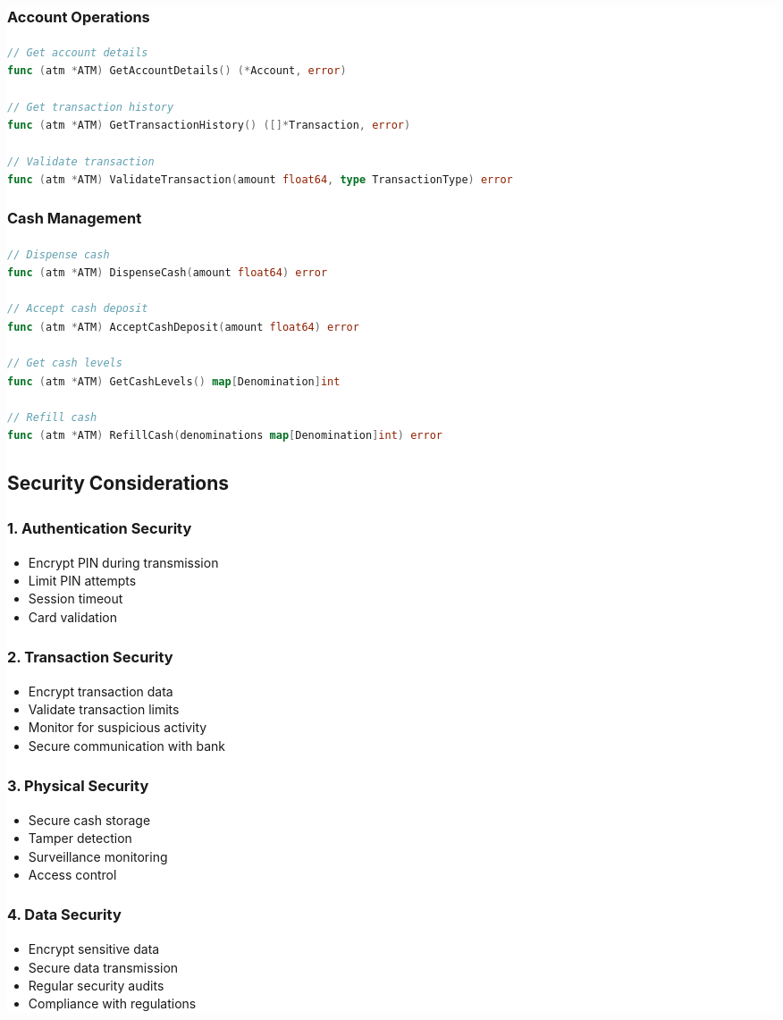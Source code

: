 ```go
```

### Account Operations
```go
// Get account details
func (atm *ATM) GetAccountDetails() (*Account, error)

// Get transaction history
func (atm *ATM) GetTransactionHistory() ([]*Transaction, error)

// Validate transaction
func (atm *ATM) ValidateTransaction(amount float64, type TransactionType) error
```

### Cash Management
```go
// Dispense cash
func (atm *ATM) DispenseCash(amount float64) error

// Accept cash deposit
func (atm *ATM) AcceptCashDeposit(amount float64) error

// Get cash levels
func (atm *ATM) GetCashLevels() map[Denomination]int

// Refill cash
func (atm *ATM) RefillCash(denominations map[Denomination]int) error
```

## Security Considerations

### 1. Authentication Security
- Encrypt PIN during transmission
- Limit PIN attempts
- Session timeout
- Card validation

### 2. Transaction Security
- Encrypt transaction data
- Validate transaction limits
- Monitor for suspicious activity
- Secure communication with bank

### 3. Physical Security
- Secure cash storage
- Tamper detection
- Surveillance monitoring
- Access control

### 4. Data Security
- Encrypt sensitive data
- Secure data transmission
- Regular security audits
- Compliance with regulations
